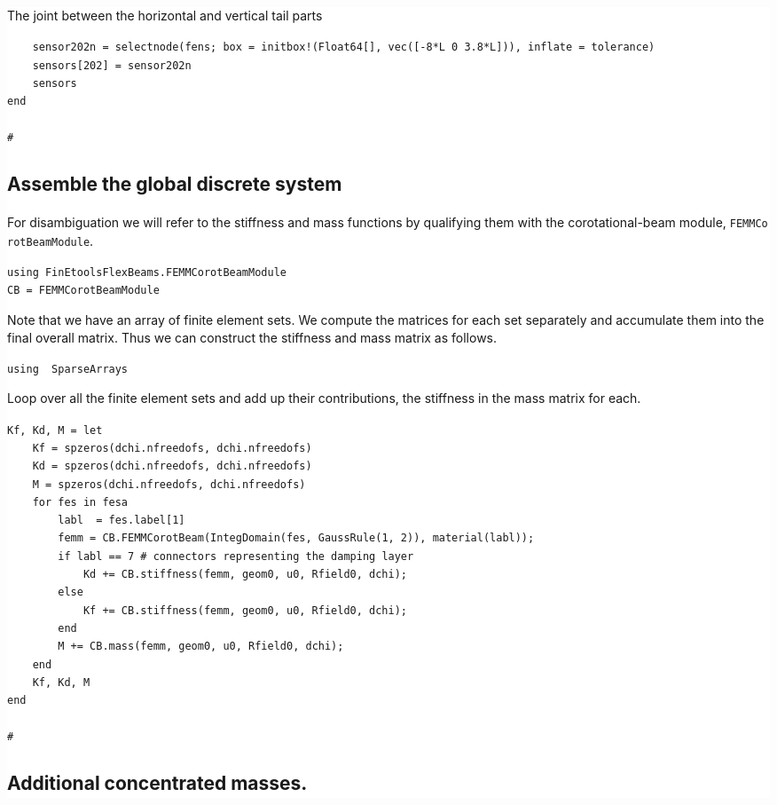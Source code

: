 The joint between the horizontal and vertical tail parts

```@example garteur_hva_tut
    sensor202n = selectnode(fens; box = initbox!(Float64[], vec([-8*L 0 3.8*L])), inflate = tolerance)
    sensors[202] = sensor202n
    sensors
end

#
```

## Assemble the global discrete system

For disambiguation we will refer to the stiffness and mass functions by
qualifying them with the corotational-beam module, `FEMMCorotBeamModule`.

```@example garteur_hva_tut
using FinEtoolsFlexBeams.FEMMCorotBeamModule
CB = FEMMCorotBeamModule
```

Note that we have an array of finite element sets. We compute the matrices for
each set separately and accumulate them into the final overall matrix. Thus
we can construct the stiffness and mass matrix as follows.

```@example garteur_hva_tut
using  SparseArrays
```

Loop over all the finite element sets and add up their contributions, the
stiffness in the mass matrix for each.

```@example garteur_hva_tut
Kf, Kd, M = let
    Kf = spzeros(dchi.nfreedofs, dchi.nfreedofs)
    Kd = spzeros(dchi.nfreedofs, dchi.nfreedofs)
    M = spzeros(dchi.nfreedofs, dchi.nfreedofs)
    for fes in fesa
        labl  = fes.label[1]
        femm = CB.FEMMCorotBeam(IntegDomain(fes, GaussRule(1, 2)), material(labl));
        if labl == 7 # connectors representing the damping layer
            Kd += CB.stiffness(femm, geom0, u0, Rfield0, dchi);
        else
            Kf += CB.stiffness(femm, geom0, u0, Rfield0, dchi);
        end
        M += CB.mass(femm, geom0, u0, Rfield0, dchi);
    end
    Kf, Kd, M
end

#
```

## Additional concentrated masses.
